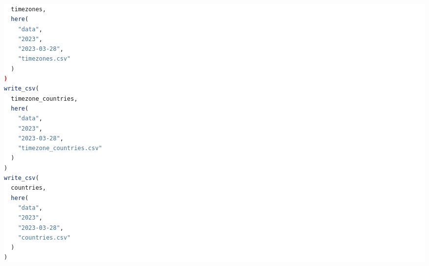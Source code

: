 ```r
  timezones,
  here(
    "data",
    "2023",
    "2023-03-28",
    "timezones.csv"
  )
)
write_csv(
  timezone_countries,
  here(
    "data",
    "2023",
    "2023-03-28",
    "timezone_countries.csv"
  )
)
write_csv(
  countries,
  here(
    "data",
    "2023",
    "2023-03-28",
    "countries.csv"
  )
)
```
